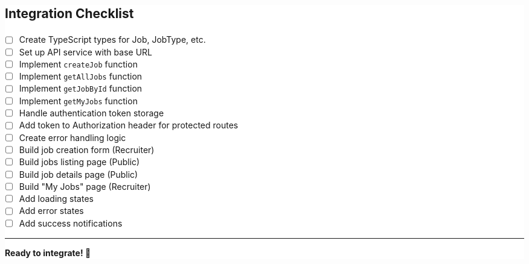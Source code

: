 
## Integration Checklist

- [ ] Create TypeScript types for Job, JobType, etc.
- [ ] Set up API service with base URL
- [ ] Implement `createJob` function
- [ ] Implement `getAllJobs` function
- [ ] Implement `getJobById` function
- [ ] Implement `getMyJobs` function
- [ ] Handle authentication token storage
- [ ] Add token to Authorization header for protected routes
- [ ] Create error handling logic
- [ ] Build job creation form (Recruiter)
- [ ] Build jobs listing page (Public)
- [ ] Build job details page (Public)
- [ ] Build "My Jobs" page (Recruiter)
- [ ] Add loading states
- [ ] Add error states
- [ ] Add success notifications

---

**Ready to integrate! 🚀**
